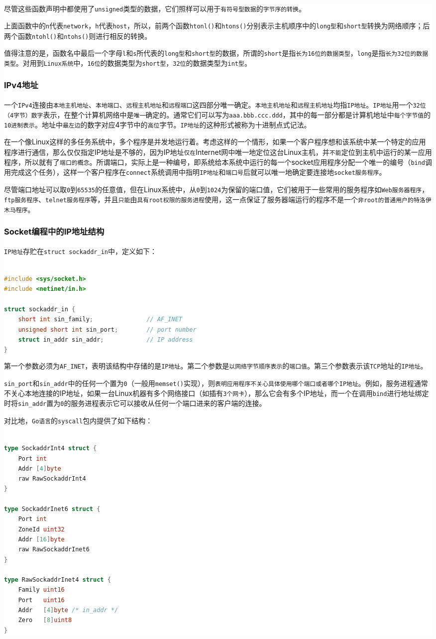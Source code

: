 尽管这些函数声明中都使用了`unsigned`类型的数据，它们照样可以用于`有符号型数据`的`字节序的转换`。

上面函数中的`n`代表`network`，`h`代表`host`，所以，前两个函数`htonl()`和`htons()`分别表示主机顺序中的`long型`和`short型`转换为网络顺序；后两个函数`ntohl()`和`ntohs()`则进行相反的转换。

值得注意的是，函数名中最后一个字母`l`和`s`所代表的`long型`和`short型`的数据，所谓的`short`是指`长为16位的数据类型`，`long`是指`长为32位的数据类型`。对用到`Linux系统`中，`16位`的数据类型为`short型`，`32位`的数据类型为`int型`。


### IPv4地址

一个`IPv4`连接由`本地主机地址`、`本地端口`、`远程主机地址`和`远程端口`这四部分唯一确定。`本地主机地址`和`远程主机地址`均指`IP地址`。`IP地址`用一个`32位（4字节）数字`表示，在整个计算机网络中是`唯一`确定的。通常它们可以写为`aaa.bbb.ccc.ddd`，其中的每一部分都是计算机地址中`每个字节值`的`10进制表示`。地址中`最左边`的数字对应4字节中的`高位`字节。`IP地址`的这种形式被称为十进制点式记法。

在一个像Linux这样的多任务系统中，多个程序是并发地运行着。考虑这样的一个情形，如果一个客户程序想和该系统中某一个特定的应用程序进行通信，那么仅仅指定IP地址是不够的，因为IP地址`仅在`Internet网中唯一地定位这台Linux主机，并`不能`定位到主机中运行的某一应用程序，所以就有了`端口的概念`。所谓端口，实际上是一种编号，即系统给本系统中运行的每一个socket应用程序分配一个唯一的编号（`bind`调用完成这个任务），这样一个客户程序在`connect`系统调用中指明`IP地址`和`端口号`后就可以唯一地确定要连接地`socket服务程序`。

尽管端口地址可以取`0`到`65535`的任意值，但在Linux系统中，从`0`到`1024`为保留的端口值，它们被用于一些常用的服务程序如`Web服务器程序`，`ftp服务程序`、`telnet服务程序`等，并且`只能`由`具有root权限的服务进程`使用，这一点保证了服务器端运行的程序不是一个`非root的普通用户的特洛伊木马程序`。


### Socket编程中的IP地址结构

`IP地址`存贮在`struct sockaddr_in`中，定义如下：

```c

#include <sys/socket.h>
#include <netinet/in.h>

struct sockaddr_in {
    short int sin_family;               // AF_INET
    unsigned short int sin_port;        // port number
    struct in_addr sin_addr;            // IP address
}

```

第一个参数必须为`AF_INET`，表明该结构中存储的是`IP地址`。第二个参数是`以网络字节顺序表示`的`端口值`。第三个参数表示该`TCP`地址的`IP地址`。

`sin_port`和`sin_addr`中的任何一个置为`0`（一般用`memset()`实现），则`表明应用程序不关心具体使用哪个端口或者哪个IP地址`。例如，服务进程通常不关心本地连接的IP地址，如果一台Linux机器有多个网络接口（如插有`3个网卡`），那么它会有多个IP地址，而一个在调用`bind`进行地址绑定时将`sin_addr`置为`0`的服务进程表示它可以接收从任何一个端口进来的客户端的连接。

对比地，`Go语言`的`syscall`包内提供了如下结构：

```go

type SockaddrInt4 struct {
    Port int
    Addr [4]byte
    raw RawSockaddrInt4
}

type SockaddrInet6 struct {
    Port int
    ZoneId uint32
    Addr [16]byte
    raw RawSockaddrInet6
}

type RawSockaddrInet4 struct {
    Family uint16
    Port   uint16
    Addr   [4]byte /* in_addr */
    Zero   [8]uint8
}
```